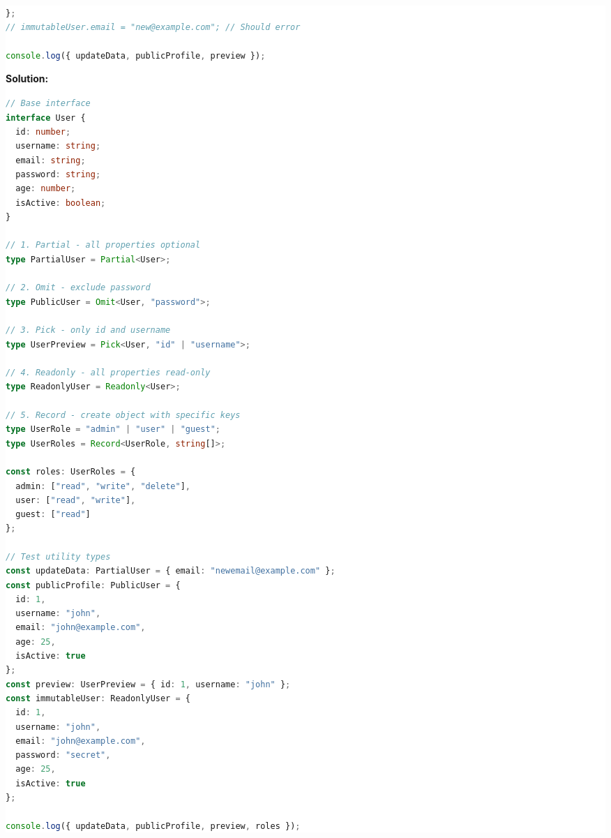 ```typescript
};
// immutableUser.email = "new@example.com"; // Should error

console.log({ updateData, publicProfile, preview });
```

**Solution:**

```typescript
// Base interface
interface User {
  id: number;
  username: string;
  email: string;
  password: string;
  age: number;
  isActive: boolean;
}

// 1. Partial - all properties optional
type PartialUser = Partial<User>;

// 2. Omit - exclude password
type PublicUser = Omit<User, "password">;

// 3. Pick - only id and username
type UserPreview = Pick<User, "id" | "username">;

// 4. Readonly - all properties read-only
type ReadonlyUser = Readonly<User>;

// 5. Record - create object with specific keys
type UserRole = "admin" | "user" | "guest";
type UserRoles = Record<UserRole, string[]>;

const roles: UserRoles = {
  admin: ["read", "write", "delete"],
  user: ["read", "write"],
  guest: ["read"]
};

// Test utility types
const updateData: PartialUser = { email: "newemail@example.com" };
const publicProfile: PublicUser = {
  id: 1,
  username: "john",
  email: "john@example.com",
  age: 25,
  isActive: true
};
const preview: UserPreview = { id: 1, username: "john" };
const immutableUser: ReadonlyUser = {
  id: 1,
  username: "john",
  email: "john@example.com",
  password: "secret",
  age: 25,
  isActive: true
};

console.log({ updateData, publicProfile, preview, roles });
```
